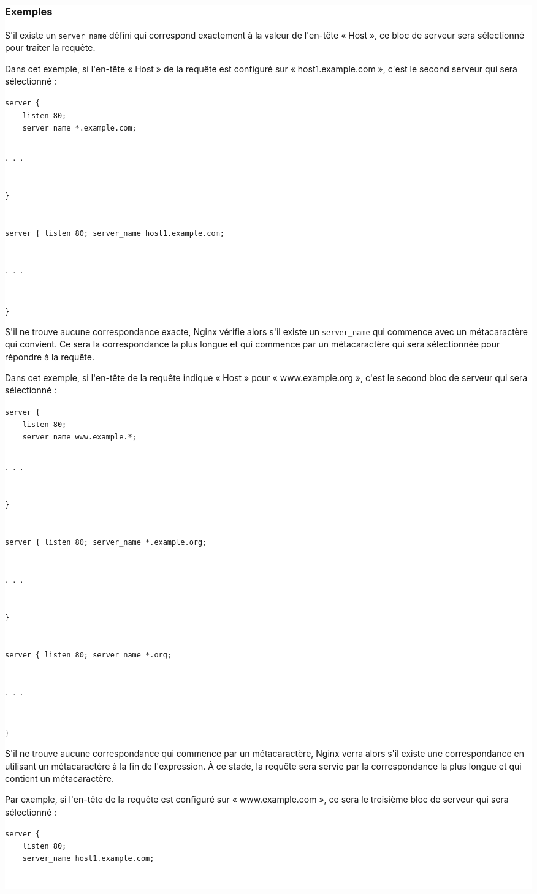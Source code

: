 <h3 id="exemples">Exemples</h3>

<p>S'il existe un <code>server_name</code> défini qui correspond exactement à la valeur de l'en-tête « Host », ce bloc de serveur sera sélectionné pour traiter la requête.</p>

<p>Dans cet exemple, si l'en-tête « Host » de la requête est configuré sur « host1.example.com », c'est le second serveur qui sera sélectionné :</p>
<pre class="code-pre "><code>server {
    listen 80;
    server_name *.example.com;

    . . .

}

server {
    listen 80;
    server_name host1.example.com;

    . . .

}
</code></pre>
<p>S'il ne trouve aucune correspondance exacte, Nginx vérifie alors s'il existe un <code>server_name</code> qui commence avec un métacaractère qui convient. Ce sera la correspondance la plus longue et qui commence par un métacaractère qui sera sélectionnée pour répondre à la requête.</p>

<p>Dans cet exemple, si l'en-tête de la requête indique « Host » pour « www.example.org », c'est le second bloc de serveur qui sera sélectionné :</p>
<pre class="code-pre "><code>server {
    listen 80;
    server_name www.example.*;

    . . .

}

server {
    listen 80;
    server_name *.example.org;

    . . .

}

server {
    listen 80;
    server_name *.org;

    . . .

}
</code></pre>
<p>S'il ne trouve aucune correspondance qui commence par un métacaractère, Nginx verra alors s'il existe une correspondance en utilisant un métacaractère à la fin de l'expression. À ce stade, la requête sera servie par la correspondance la plus longue et qui contient un métacaractère.</p>

<p>Par exemple, si l'en-tête de la requête est configuré sur « www.example.com », ce sera le troisième bloc de serveur qui sera sélectionné :</p>
<pre class="code-pre "><code>server {
    listen 80;
    server_name host1.example.com;
